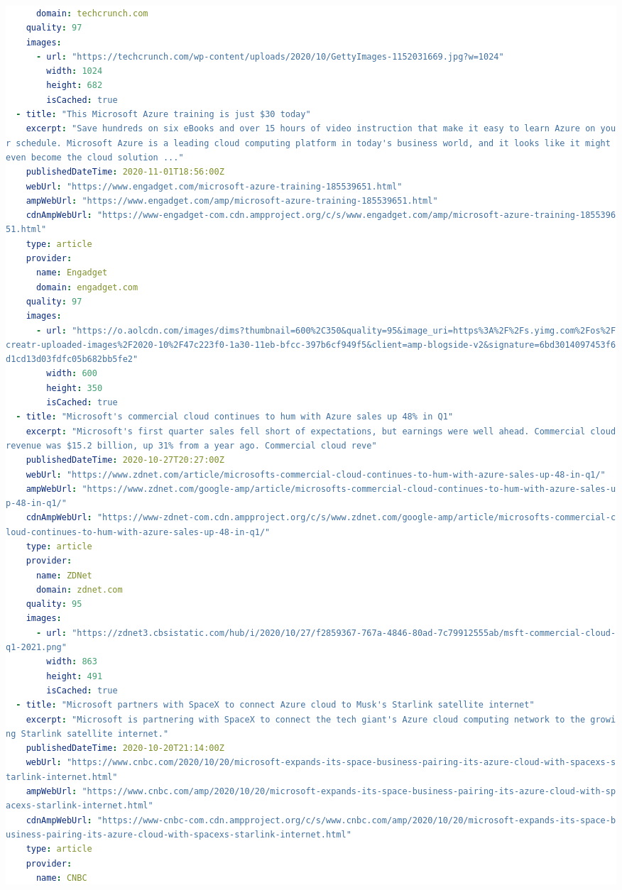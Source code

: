```yaml
      domain: techcrunch.com
    quality: 97
    images:
      - url: "https://techcrunch.com/wp-content/uploads/2020/10/GettyImages-1152031669.jpg?w=1024"
        width: 1024
        height: 682
        isCached: true
  - title: "This Microsoft Azure training is just $30 today"
    excerpt: "Save hundreds on six eBooks and over 15 hours of video instruction that make it easy to learn Azure on your schedule. Microsoft Azure is a leading cloud computing platform in today's business world, and it looks like it might even become the cloud solution ..."
    publishedDateTime: 2020-11-01T18:56:00Z
    webUrl: "https://www.engadget.com/microsoft-azure-training-185539651.html"
    ampWebUrl: "https://www.engadget.com/amp/microsoft-azure-training-185539651.html"
    cdnAmpWebUrl: "https://www-engadget-com.cdn.ampproject.org/c/s/www.engadget.com/amp/microsoft-azure-training-185539651.html"
    type: article
    provider:
      name: Engadget
      domain: engadget.com
    quality: 97
    images:
      - url: "https://o.aolcdn.com/images/dims?thumbnail=600%2C350&quality=95&image_uri=https%3A%2F%2Fs.yimg.com%2Fos%2Fcreatr-uploaded-images%2F2020-10%2F47c223f0-1a30-11eb-bfcc-397b6cf949f5&client=amp-blogside-v2&signature=6bd3014097453f6d1cd13d03fdfc05b682bb5fe2"
        width: 600
        height: 350
        isCached: true
  - title: "Microsoft's commercial cloud continues to hum with Azure sales up 48% in Q1"
    excerpt: "Microsoft's first quarter sales fell short of expectations, but earnings were well ahead. Commercial cloud revenue was $15.2 billion, up 31% from a year ago. Commercial cloud reve"
    publishedDateTime: 2020-10-27T20:27:00Z
    webUrl: "https://www.zdnet.com/article/microsofts-commercial-cloud-continues-to-hum-with-azure-sales-up-48-in-q1/"
    ampWebUrl: "https://www.zdnet.com/google-amp/article/microsofts-commercial-cloud-continues-to-hum-with-azure-sales-up-48-in-q1/"
    cdnAmpWebUrl: "https://www-zdnet-com.cdn.ampproject.org/c/s/www.zdnet.com/google-amp/article/microsofts-commercial-cloud-continues-to-hum-with-azure-sales-up-48-in-q1/"
    type: article
    provider:
      name: ZDNet
      domain: zdnet.com
    quality: 95
    images:
      - url: "https://zdnet3.cbsistatic.com/hub/i/2020/10/27/f2859367-767a-4846-80ad-7c79912555ab/msft-commercial-cloud-q1-2021.png"
        width: 863
        height: 491
        isCached: true
  - title: "Microsoft partners with SpaceX to connect Azure cloud to Musk's Starlink satellite internet"
    excerpt: "Microsoft is partnering with SpaceX to connect the tech giant's Azure cloud computing network to the growing Starlink satellite internet."
    publishedDateTime: 2020-10-20T21:14:00Z
    webUrl: "https://www.cnbc.com/2020/10/20/microsoft-expands-its-space-business-pairing-its-azure-cloud-with-spacexs-starlink-internet.html"
    ampWebUrl: "https://www.cnbc.com/amp/2020/10/20/microsoft-expands-its-space-business-pairing-its-azure-cloud-with-spacexs-starlink-internet.html"
    cdnAmpWebUrl: "https://www-cnbc-com.cdn.ampproject.org/c/s/www.cnbc.com/amp/2020/10/20/microsoft-expands-its-space-business-pairing-its-azure-cloud-with-spacexs-starlink-internet.html"
    type: article
    provider:
      name: CNBC
```